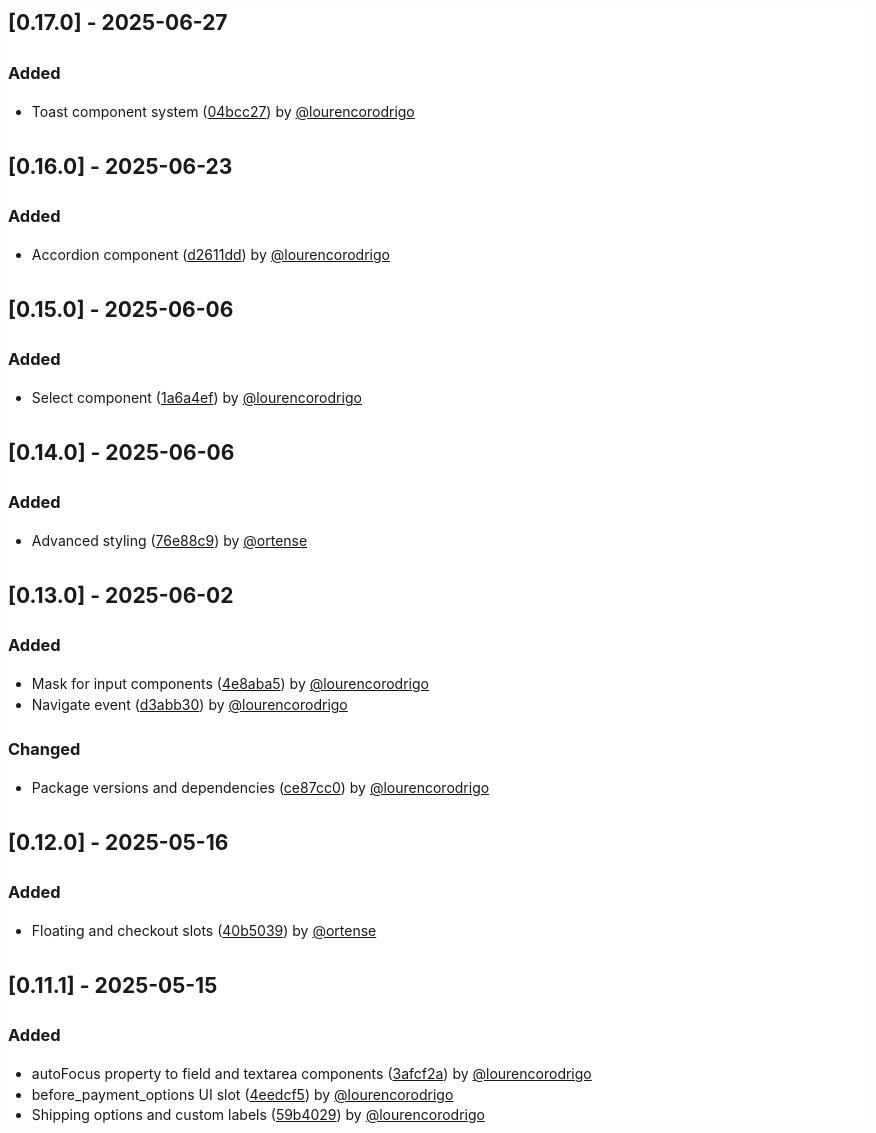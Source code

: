 ## [0.17.0] - 2025-06-27

### Added
- Toast component system ([04bcc27](https://github.com/tiendanube/nube-sdk/commit/04bcc27)) by [@lourencorodrigo](https://github.com/lourencorodrigo)

## [0.16.0] - 2025-06-23

### Added
- Accordion component ([d2611dd](https://github.com/tiendanube/nube-sdk/commit/d2611dd)) by [@lourencorodrigo](https://github.com/lourencorodrigo)

## [0.15.0] - 2025-06-06

### Added
- Select component ([1a6a4ef](https://github.com/tiendanube/nube-sdk/commit/1a6a4ef)) by [@lourencorodrigo](https://github.com/lourencorodrigo)

## [0.14.0] - 2025-06-06

### Added
- Advanced styling ([76e88c9](https://github.com/tiendanube/nube-sdk/commit/76e88c9)) by [@ortense](https://github.com/ortense)

## [0.13.0] - 2025-06-02

### Added
- Mask for input components ([4e8aba5](https://github.com/tiendanube/nube-sdk/commit/4e8aba5)) by [@lourencorodrigo](https://github.com/lourencorodrigo)
- Navigate event ([d3abb30](https://github.com/tiendanube/nube-sdk/commit/d3abb30)) by [@lourencorodrigo](https://github.com/lourencorodrigo)

### Changed
- Package versions and dependencies ([ce87cc0](https://github.com/tiendanube/nube-sdk/commit/ce87cc0)) by [@lourencorodrigo](https://github.com/lourencorodrigo)

## [0.12.0] - 2025-05-16

### Added
- Floating and checkout slots ([40b5039](https://github.com/tiendanube/nube-sdk/commit/40b5039)) by [@ortense](https://github.com/ortense)

## [0.11.1] - 2025-05-15

### Added
- autoFocus property to field and textarea components ([3afcf2a](https://github.com/tiendanube/nube-sdk/commit/3afcf2a)) by [@lourencorodrigo](https://github.com/lourencorodrigo)
- before_payment_options UI slot ([4eedcf5](https://github.com/tiendanube/nube-sdk/commit/4eedcf5)) by [@lourencorodrigo](https://github.com/lourencorodrigo)
- Shipping options and custom labels ([59b4029](https://github.com/tiendanube/nube-sdk/commit/59b4029)) by [@lourencorodrigo](https://github.com/lourencorodrigo)

